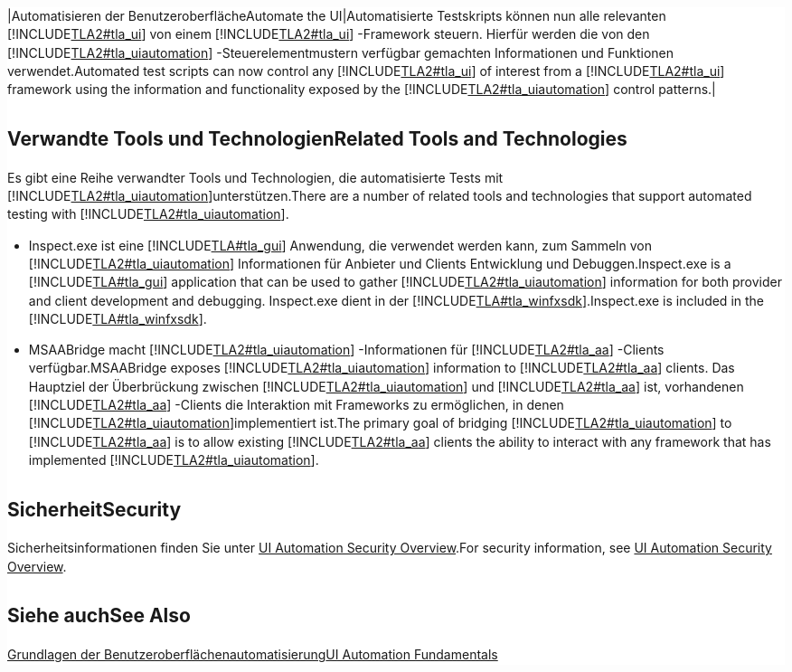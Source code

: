|<span data-ttu-id="24b15-217">Automatisieren der Benutzeroberfläche</span><span class="sxs-lookup"><span data-stu-id="24b15-217">Automate the UI</span></span>|<span data-ttu-id="24b15-218">Automatisierte Testskripts können nun alle relevanten [!INCLUDE[TLA2#tla_ui](../../../includes/tla2sharptla-ui-md.md)] von einem [!INCLUDE[TLA2#tla_ui](../../../includes/tla2sharptla-ui-md.md)] -Framework steuern. Hierfür werden die von den [!INCLUDE[TLA2#tla_uiautomation](../../../includes/tla2sharptla-uiautomation-md.md)] -Steuerelementmustern verfügbar gemachten Informationen und Funktionen verwendet.</span><span class="sxs-lookup"><span data-stu-id="24b15-218">Automated test scripts can now control any [!INCLUDE[TLA2#tla_ui](../../../includes/tla2sharptla-ui-md.md)] of interest from a [!INCLUDE[TLA2#tla_ui](../../../includes/tla2sharptla-ui-md.md)] framework using the information and functionality exposed by the [!INCLUDE[TLA2#tla_uiautomation](../../../includes/tla2sharptla-uiautomation-md.md)] control patterns.</span></span>|  
  
<a name="Supporting_tools"></a>   
## <a name="related-tools-and-technologies"></a><span data-ttu-id="24b15-219">Verwandte Tools und Technologien</span><span class="sxs-lookup"><span data-stu-id="24b15-219">Related Tools and Technologies</span></span>  
 <span data-ttu-id="24b15-220">Es gibt eine Reihe verwandter Tools und Technologien, die automatisierte Tests mit [!INCLUDE[TLA2#tla_uiautomation](../../../includes/tla2sharptla-uiautomation-md.md)]unterstützen.</span><span class="sxs-lookup"><span data-stu-id="24b15-220">There are a number of related tools and technologies that support automated testing with [!INCLUDE[TLA2#tla_uiautomation](../../../includes/tla2sharptla-uiautomation-md.md)].</span></span>  
  
-   <span data-ttu-id="24b15-221">Inspect.exe ist eine [!INCLUDE[TLA#tla_gui](../../../includes/tlasharptla-gui-md.md)] Anwendung, die verwendet werden kann, zum Sammeln von [!INCLUDE[TLA2#tla_uiautomation](../../../includes/tla2sharptla-uiautomation-md.md)] Informationen für Anbieter und Clients Entwicklung und Debuggen.</span><span class="sxs-lookup"><span data-stu-id="24b15-221">Inspect.exe is a [!INCLUDE[TLA#tla_gui](../../../includes/tlasharptla-gui-md.md)] application that can be used to gather [!INCLUDE[TLA2#tla_uiautomation](../../../includes/tla2sharptla-uiautomation-md.md)] information for both provider and client development and debugging.</span></span> <span data-ttu-id="24b15-222">Inspect.exe dient in der [!INCLUDE[TLA#tla_winfxsdk](../../../includes/tlasharptla-winfxsdk-md.md)].</span><span class="sxs-lookup"><span data-stu-id="24b15-222">Inspect.exe is included in the [!INCLUDE[TLA#tla_winfxsdk](../../../includes/tlasharptla-winfxsdk-md.md)].</span></span>  
  
-   <span data-ttu-id="24b15-223">MSAABridge macht [!INCLUDE[TLA2#tla_uiautomation](../../../includes/tla2sharptla-uiautomation-md.md)] -Informationen für [!INCLUDE[TLA2#tla_aa](../../../includes/tla2sharptla-aa-md.md)] -Clients verfügbar.</span><span class="sxs-lookup"><span data-stu-id="24b15-223">MSAABridge exposes [!INCLUDE[TLA2#tla_uiautomation](../../../includes/tla2sharptla-uiautomation-md.md)] information to [!INCLUDE[TLA2#tla_aa](../../../includes/tla2sharptla-aa-md.md)] clients.</span></span> <span data-ttu-id="24b15-224">Das Hauptziel der Überbrückung zwischen [!INCLUDE[TLA2#tla_uiautomation](../../../includes/tla2sharptla-uiautomation-md.md)] und [!INCLUDE[TLA2#tla_aa](../../../includes/tla2sharptla-aa-md.md)] ist, vorhandenen [!INCLUDE[TLA2#tla_aa](../../../includes/tla2sharptla-aa-md.md)] -Clients die Interaktion mit Frameworks zu ermöglichen, in denen [!INCLUDE[TLA2#tla_uiautomation](../../../includes/tla2sharptla-uiautomation-md.md)]implementiert ist.</span><span class="sxs-lookup"><span data-stu-id="24b15-224">The primary goal of bridging [!INCLUDE[TLA2#tla_uiautomation](../../../includes/tla2sharptla-uiautomation-md.md)] to [!INCLUDE[TLA2#tla_aa](../../../includes/tla2sharptla-aa-md.md)] is to allow existing [!INCLUDE[TLA2#tla_aa](../../../includes/tla2sharptla-aa-md.md)] clients the ability to interact with any framework that has implemented [!INCLUDE[TLA2#tla_uiautomation](../../../includes/tla2sharptla-uiautomation-md.md)].</span></span>  
  
<a name="Security"></a>   
## <a name="security"></a><span data-ttu-id="24b15-225">Sicherheit</span><span class="sxs-lookup"><span data-stu-id="24b15-225">Security</span></span>  
 <span data-ttu-id="24b15-226">Sicherheitsinformationen finden Sie unter [UI Automation Security Overview](../../../docs/framework/ui-automation/ui-automation-security-overview.md).</span><span class="sxs-lookup"><span data-stu-id="24b15-226">For security information, see [UI Automation Security Overview](../../../docs/framework/ui-automation/ui-automation-security-overview.md).</span></span>  
  
## <a name="see-also"></a><span data-ttu-id="24b15-227">Siehe auch</span><span class="sxs-lookup"><span data-stu-id="24b15-227">See Also</span></span>  
 [<span data-ttu-id="24b15-228">Grundlagen der Benutzeroberflächenautomatisierung</span><span class="sxs-lookup"><span data-stu-id="24b15-228">UI Automation Fundamentals</span></span>](../../../docs/framework/ui-automation/index.md)

